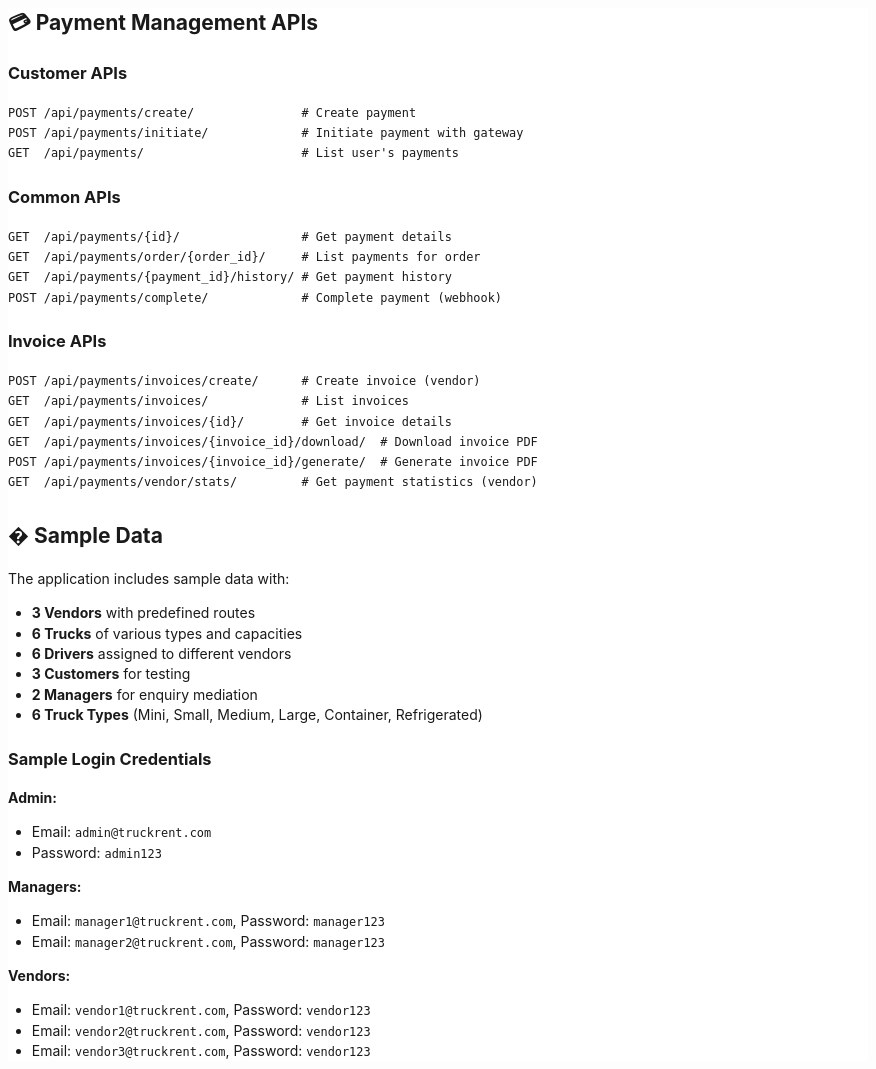 ## 💳 Payment Management APIs

### Customer APIs

```
POST /api/payments/create/               # Create payment
POST /api/payments/initiate/             # Initiate payment with gateway
GET  /api/payments/                      # List user's payments
```

### Common APIs

```
GET  /api/payments/{id}/                 # Get payment details
GET  /api/payments/order/{order_id}/     # List payments for order
GET  /api/payments/{payment_id}/history/ # Get payment history
POST /api/payments/complete/             # Complete payment (webhook)
```

### Invoice APIs

```
POST /api/payments/invoices/create/      # Create invoice (vendor)
GET  /api/payments/invoices/             # List invoices
GET  /api/payments/invoices/{id}/        # Get invoice details
GET  /api/payments/invoices/{invoice_id}/download/  # Download invoice PDF
POST /api/payments/invoices/{invoice_id}/generate/  # Generate invoice PDF
GET  /api/payments/vendor/stats/         # Get payment statistics (vendor)
```

## � Sample Data

The application includes sample data with:
- **3 Vendors** with predefined routes
- **6 Trucks** of various types and capacities
- **6 Drivers** assigned to different vendors
- **3 Customers** for testing
- **2 Managers** for enquiry mediation
- **6 Truck Types** (Mini, Small, Medium, Large, Container, Refrigerated)

### Sample Login Credentials

**Admin:**
- Email: `admin@truckrent.com`
- Password: `admin123`

**Managers:**
- Email: `manager1@truckrent.com`, Password: `manager123`
- Email: `manager2@truckrent.com`, Password: `manager123`

**Vendors:**
- Email: `vendor1@truckrent.com`, Password: `vendor123`
- Email: `vendor2@truckrent.com`, Password: `vendor123`
- Email: `vendor3@truckrent.com`, Password: `vendor123`
